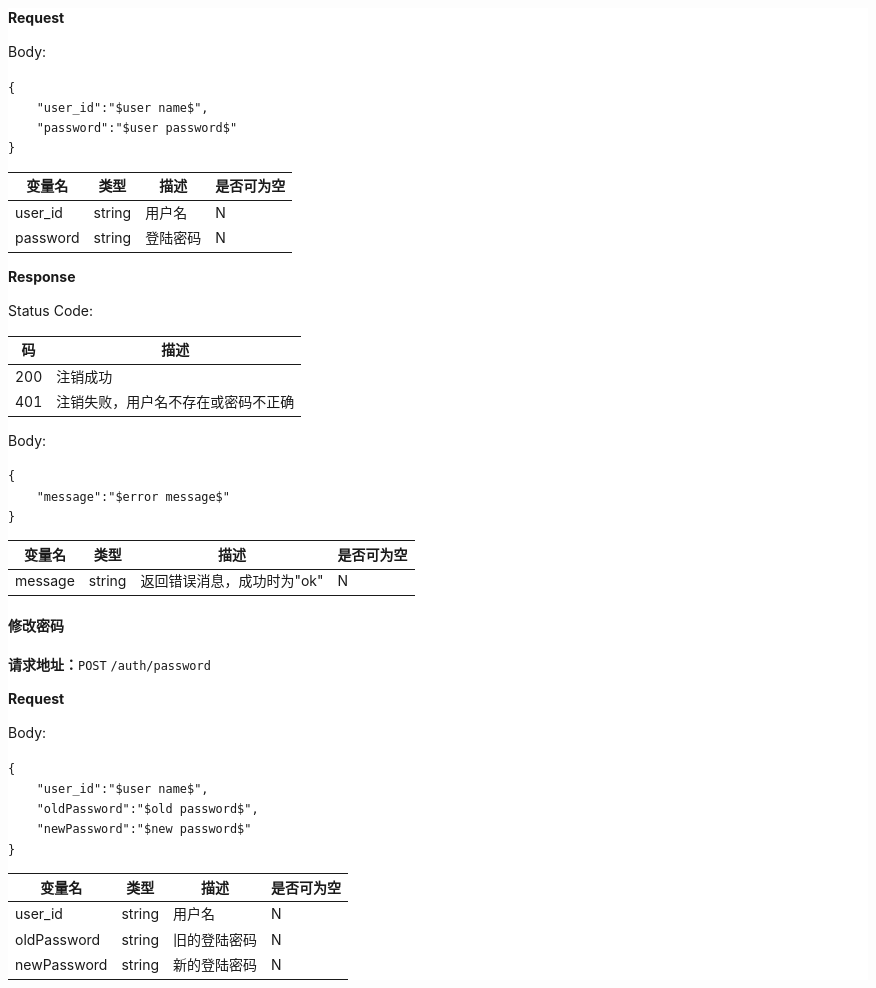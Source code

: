 **Request**

Body:

```
{
    "user_id":"$user name$",
    "password":"$user password$"
}
```

| 变量名   | 类型   | 描述     | 是否可为空 |
| -------- | ------ | -------- | ---------- |
| user_id  | string | 用户名   | N          |
| password | string | 登陆密码 | N          |

**Response**

Status Code:


| 码   | 描述                               |
| ---- | ---------------------------------- |
| 200  | 注销成功                           |
| 401  | 注销失败，用户名不存在或密码不正确 |


Body:

```
{
    "message":"$error message$"
}
```

| 变量名  | 类型   | 描述                       | 是否可为空 |
| ------- | ------ | -------------------------- | ---------- |
| message | string | 返回错误消息，成功时为"ok" | N          |

#### 修改密码

**请求地址：**`POST` `/auth/password`

**Request**

Body:

```
{
    "user_id":"$user name$",
    "oldPassword":"$old password$",
    "newPassword":"$new password$"
}
```

| 变量名      | 类型   | 描述         | 是否可为空 |
| ----------- | ------ | ------------ | ---------- |
| user_id     | string | 用户名       | N          |
| oldPassword | string | 旧的登陆密码 | N          |
| newPassword | string | 新的登陆密码 | N          |
